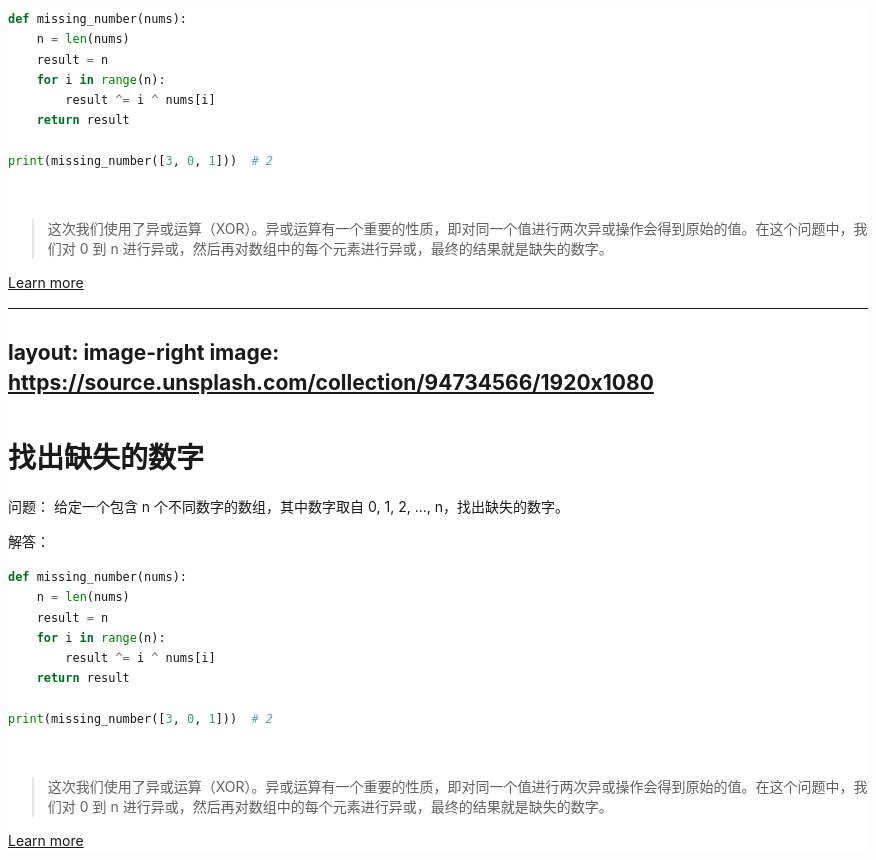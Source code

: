 
```python
def missing_number(nums):
    n = len(nums)
    result = n
    for i in range(n):
        result ^= i ^ nums[i]
    return result

print(missing_number([3, 0, 1]))  # 2

```
<br/>

> 这次我们使用了异或运算（XOR）。异或运算有一个重要的性质，即对同一个值进行两次异或操作会得到原始的值。在这个问题中，我们对 0 到 n 进行异或，然后再对数组中的每个元素进行异或，最终的结果就是缺失的数字。

[Learn more](https://cscircles.cemc.uwaterloo.ca/visualize#code=def+missing_number(nums)%3A%0A++++n+%3D+len(nums)%0A++++result+%3D+n%0A++++for+i+in+range(n)%3A%0A++++++++result+%5E%3D+i+%5E+nums%5Bi%5D%0A++++return+result%0A%0Aprint(missing_number(%5B3,+0,+1,+5,+4%5D))++%23+2&mode=display&raw_input=&curInstr=0)


---
layout: image-right
image: https://source.unsplash.com/collection/94734566/1920x1080
---

# 找出缺失的数字
问题： 给定一个包含 n 个不同数字的数组，其中数字取自 0, 1, 2, ..., n，找出缺失的数字。

解答：


```python
def missing_number(nums):
    n = len(nums)
    result = n
    for i in range(n):
        result ^= i ^ nums[i]
    return result

print(missing_number([3, 0, 1]))  # 2

```
<br/>

> 这次我们使用了异或运算（XOR）。异或运算有一个重要的性质，即对同一个值进行两次异或操作会得到原始的值。在这个问题中，我们对 0 到 n 进行异或，然后再对数组中的每个元素进行异或，最终的结果就是缺失的数字。

[Learn more](https://cscircles.cemc.uwaterloo.ca/visualize#code=def+missing_number(nums)%3A%0A++++n+%3D+len(nums)%0A++++result+%3D+n%0A++++for+i+in+range(n)%3A%0A++++++++result+%5E%3D+i+%5E+nums%5Bi%5D%0A++++return+result%0A%0Aprint(missing_number(%5B3,+0,+1,+5,+4%5D))++%23+2&mode=display&raw_input=&curInstr=0)
